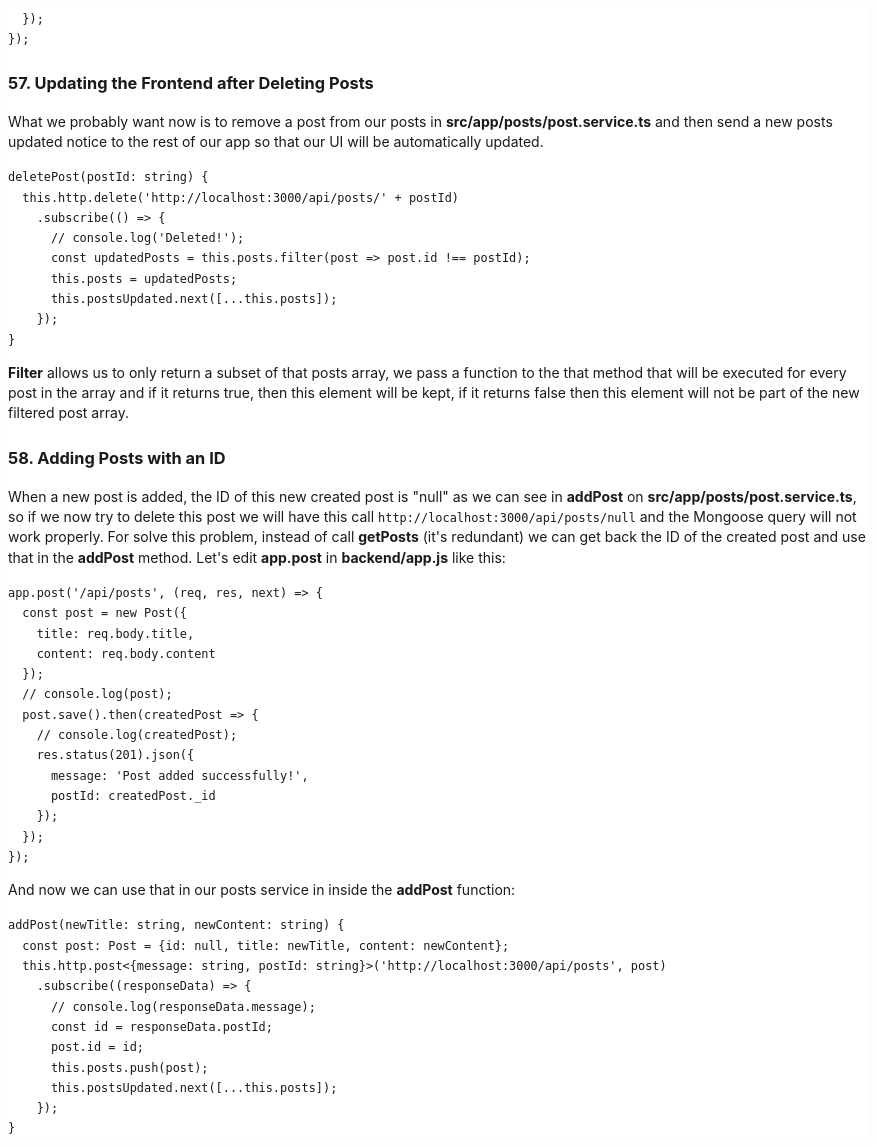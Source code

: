 ```
  });
});
```

### 57. Updating the Frontend after Deleting Posts
What we probably want now is to remove a post from our posts in **src/app/posts/post.service.ts** and then send a new posts updated notice to the rest of our app so that our UI will be automatically updated.
```
deletePost(postId: string) {
  this.http.delete('http://localhost:3000/api/posts/' + postId)
    .subscribe(() => {
      // console.log('Deleted!');
      const updatedPosts = this.posts.filter(post => post.id !== postId);
      this.posts = updatedPosts;
      this.postsUpdated.next([...this.posts]);
    });
}
```
**Filter** allows us to only return a subset of that posts array, we pass a function to the that method that will be executed for every post in the array and if it returns true, then this element will be kept, if it returns false then this element will not be part of the new filtered post array.

### 58. Adding Posts with an ID
When a new post is added, the ID of this new created post is "null" as we can see in **addPost** on **src/app/posts/post.service.ts**, so if we now try to delete this post we will have this call `http://localhost:3000/api/posts/null` and the Mongoose query will not work properly. For solve this problem, instead of call **getPosts** (it's redundant) we can get back the ID of the created post and use that in the **addPost** method. Let's edit **app.post** in **backend/app.js** like this:
```
app.post('/api/posts', (req, res, next) => {
  const post = new Post({
    title: req.body.title,
    content: req.body.content
  });
  // console.log(post);
  post.save().then(createdPost => {
    // console.log(createdPost);
    res.status(201).json({
      message: 'Post added successfully!',
      postId: createdPost._id
    });
  });
});
```
And now we can use that in our posts service in inside the **addPost** function:
```
addPost(newTitle: string, newContent: string) {
  const post: Post = {id: null, title: newTitle, content: newContent};
  this.http.post<{message: string, postId: string}>('http://localhost:3000/api/posts', post)
    .subscribe((responseData) => {
      // console.log(responseData.message);
      const id = responseData.postId;
      post.id = id;
      this.posts.push(post);
      this.postsUpdated.next([...this.posts]);
    });
}
```
